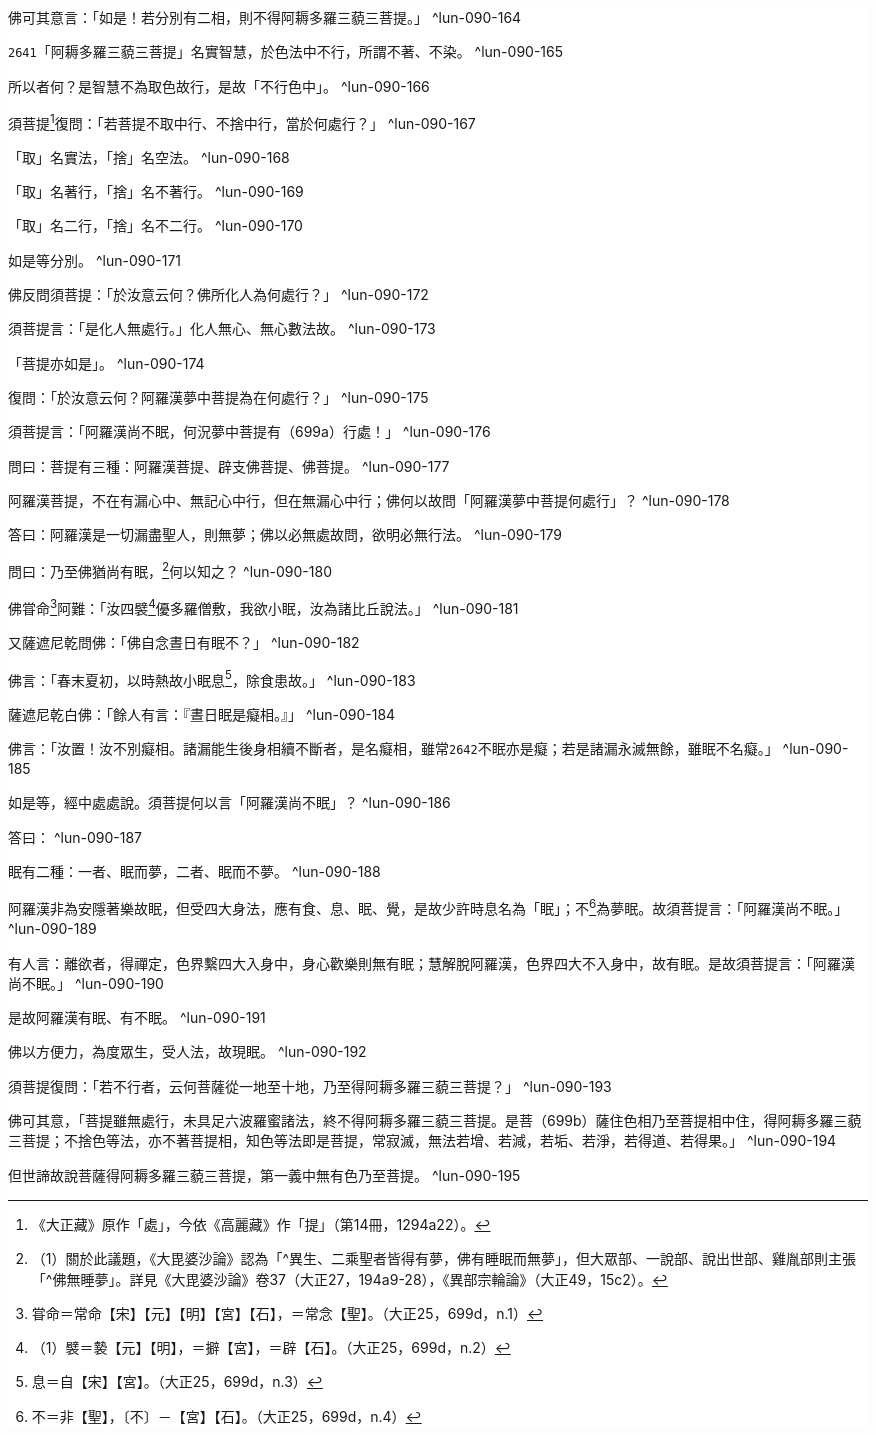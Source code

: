 佛可其意言：「如是！若分別有二相，則不得阿耨多羅三藐三菩提。」 ^lun-090-164

`2641`「阿耨多羅三藐三菩提」名實智慧，於色法中不行，所謂不著、不染。 ^lun-090-165

所以者何？是智慧不為取色故行，是故「不行色中」。 ^lun-090-166

須菩提[^83]復問：「若菩提不取中行、不捨中行，當於何處行？」 ^lun-090-167

「取」名實法，「捨」名空法。 ^lun-090-168

「取」名著行，「捨」名不著行。 ^lun-090-169

「取」名二行，「捨」名不二行。 ^lun-090-170

如是等分別。 ^lun-090-171

佛反問須菩提：「於汝意云何？佛所化人為何處行？」 ^lun-090-172

須菩提言：「是化人無處行。」化人無心、無心數法故。 ^lun-090-173

「菩提亦如是」。 ^lun-090-174

復問：「於汝意云何？阿羅漢夢中菩提為在何處行？」 ^lun-090-175

須菩提言：「阿羅漢尚不眠，何況夢中菩提有（699a）行處！」 ^lun-090-176

問曰：菩提有三種：阿羅漢菩提、辟支佛菩提、佛菩提。 ^lun-090-177

阿羅漢菩提，不在有漏心中、無記心中行，但在無漏心中行；佛何以故問「阿羅漢夢中菩提何處行」？ ^lun-090-178

答曰：阿羅漢是一切漏盡聖人，則無夢；佛以必無處故問，欲明必無行法。 ^lun-090-179

問曰：乃至佛猶尚有眠，[^84]何以知之？ ^lun-090-180

佛甞命[^85]阿難：「汝四襞[^86]優多羅僧敷，我欲小眠，汝為諸比丘說法。」 ^lun-090-181

又薩遮尼乾問佛：「佛自念晝日有眠不？」 ^lun-090-182

佛言：「春末夏初，以時熱故小眠息[^87]，除食患故。」 ^lun-090-183

薩遮尼乾白佛：「餘人有言：『晝日眠是癡相。』」 ^lun-090-184

佛言：「汝置！汝不別癡相。諸漏能生後身相續不斷者，是名癡相，雖常`2642`不眠亦是癡；若是諸漏永滅無餘，雖眠不名癡。」 ^lun-090-185

如是等，經中處處說。須菩提何以言「阿羅漢尚不眠」？ ^lun-090-186

答曰： ^lun-090-187

眠有二種：一者、眠而夢，二者、眠而不夢。 ^lun-090-188

阿羅漢非為安隱著樂故眠，但受四大身法，應有食、息、眠、覺，是故少許時息名為「眠」；不[^88]為夢眠。故須菩提言：「阿羅漢尚不眠。」 ^lun-090-189

有人言：離欲者，得禪定，色界繫四大入身中，身心歡樂則無有眠；慧解脫阿羅漢，色界四大不入身中，故有眠。是故須菩提言：「阿羅漢尚不眠。」 ^lun-090-190

是故阿羅漢有眠、有不眠。 ^lun-090-191

佛以方便力，為度眾生，受人法，故現眠。 ^lun-090-192

須菩提復問：「若不行者，云何菩薩從一地至十地，乃至得阿耨多羅三藐三菩提？」 ^lun-090-193

佛可其意，「菩提雖無處行，未具足六波羅蜜諸法，終不得阿耨多羅三藐三菩提。是菩（699b）薩住色相乃至菩提相中住，得阿耨多羅三藐三菩提；不捨色等法，亦不著菩提相，知色等法即是菩提，常寂滅，無法若增、若減，若垢、若淨，若得道、若得果。」 ^lun-090-194

但世諦故說菩薩得阿耨多羅三藐三菩提，第一義中無有色乃至菩提。 ^lun-090-195


[^1]: 《大品經義疏》卷10：「^品為二：第一、正明為化之意，建立眾生於際^※^；第二、廣明菩薩建立之法。」（卍新續藏24，332c16-17）
[^2]: 《大般若波羅蜜多經》卷473〈78 實際品〉：
[^3]: 《大般若波羅蜜多經》卷473〈78 實際品〉：
[^4]: 《大品經義疏》卷10：
[^5]: 相＝空【宋】【元】【明】。（大正25，693d，n.2）
[^6]: 《大般若波羅蜜多經》卷473〈78 實際品〉：
[^7]: 見＋（法）【元】【明】。（大正25，693d，n.4）
[^8]: 《大般若波羅蜜多經》卷473〈78
[^9]: 惱＋（習）【元】【明】【石】。（大正25，693d，n.7）
[^10]: 《大般若波羅蜜多經》卷473〈78
[^11]: 《大般若波羅蜜多經》卷473〈78
[^12]: 《大般若波羅蜜多經》卷473〈78
[^13]: 《大般若波羅蜜多經》卷473〈78
[^14]: （1）男子＝法者【宋】【元】【明】【宮】【聖】【石】。（大正25，693d，n.14）
[^15]: 《大般若波羅蜜多經》卷473〈78 實際品〉：
[^16]: （1）瞋＝著【元】【明】。（大正25，693d，n.16）
[^17]: （1）《放光般若經》卷18〈80 信本際品〉：
[^18]: （1）道＋（入）【宋】【元】【明】【宮】【聖】【石】。（大正25，693d，n.19）
[^19]: 《大般若波羅蜜多經》卷473〈78 實際品〉：
[^20]: 《大般若波羅蜜多經》卷473〈78
[^21]: 脫＋（九）【石】。（大正25，693d，n.20）
[^22]: 行＝住【元】【明】。（大正25，693d，n.21）
[^23]: 《大般若波羅蜜多經》卷473〈78 實際品〉：
[^24]: 《大般若波羅蜜多經》卷473〈78
[^25]: 《大品經義疏》卷10：
[^26]: 《大般若波羅蜜多經》卷473〈78 實際品〉：
[^27]: 《大般若波羅蜜多經》卷473〈78
[^28]: （1）在＝住【宋】【元】【明】【宮】【聖】【石】。（大正25，694d，n.13）
[^29]: 《大般若波羅蜜多經》卷473〈78
[^30]: 《大般若波羅蜜多經》卷473〈78
[^31]: （1）實＋（事）【宋】【元】【明】【聖】【石】。（大正25，694d，n.16）
[^32]: 《大般若波羅蜜多經》卷474〈78
[^33]: 《大般若波羅蜜多經》卷474〈78
[^34]: 《大般若波羅蜜多經》卷474〈78
[^35]: 《大般若波羅蜜多經》卷474〈78
[^36]: 《大般若波羅蜜多經》卷474〈78
[^37]: 《大般若波羅蜜多經》卷474〈78
[^38]: 《大般若波羅蜜多經》卷474〈78
[^39]: 《大般若波羅蜜多經》卷474〈78 實際品〉：
[^40]: 《大般若波羅蜜多經》卷474〈78
[^41]: 《大般若波羅蜜多經》卷474〈78
[^42]: 《大般若波羅蜜多經》卷474〈78
[^43]: 《大品經義疏》卷10：
[^44]: 《大般若波羅蜜多經》卷474〈78 實際品〉：
[^45]: 《大般若波羅蜜多經》卷474〈78 實際品〉：
[^46]: 《大般若波羅蜜多經》卷474〈78
[^47]: 《大般若波羅蜜多經》卷474〈78 實際品〉：
[^48]: 《大般若波羅蜜多經》卷474〈78 實際品〉：
[^49]: 《大般若波羅蜜多經》卷474〈78
[^50]: （1）將適：將養調適。（參見印順法師，《寶積經講記》，pp.221-223：「^『譬如有人服王貴藥，不能將適，為藥所害。』......譬如有人，服了國王所賜的名貴藥品，論理是應該病好了。但由於他雖服名藥，不能將養調適，飲食等都不如法，與藥力相違反。結果，不但無益，反為藥所害，病勢增加嚴重起來。」）
[^51]: （1）因＋（緣）【聖】。（大正25，696d，n.8）
[^52]: 色＋（名）【石】。（大正25，696d，n.11）
[^53]: 第＋（名名色）【宋】【元】【明】【宮】，（名）【聖】（名色）【石】。（大正25，696d，n.12）
[^54]: （初）＋胎【宋】【元】【明】【宮】。（大正25，696d，n.13）
[^55]: （1）《中阿含經》卷24（97經）《大因經》：「^當知所謂緣識有名色。阿難！若識不入母胎者，有名色成此身耶？答曰：無也。」（大正1，579c16-18）
[^56]: 絕：1.斷，分成兩段或幾段。（《漢語大詞典》（九），p.833）
[^57]: 刪＝那【宮】【聖】。（大正25，696d，n.15）
[^58]: （天竺語刪迦羅秦言行）九字夾註＝（天竺語刪迦羅秦言行）九字本文【宋】【元】【明】【宮】【聖】【石】。（大正25，696d，n.14）
[^59]: （1）愛＝受【宋】【元】【明】【聖】【石】。（大正25，696d，n.16）
[^60]: 止＝正【宋】【元】【明】【宮】【聖】【石】。（大正25，696d，n.18）
[^61]: 參見《大智度論》卷90〈80
[^62]: 案：《大正藏》原作「己」，今依前後文意作「已」。
[^63]: 《大智度論》卷90〈80 實際品〉：
[^64]: 《大智度論》卷90〈80
[^65]: 氷＝水【聖】，＝泳【石】。（大正25，696d，n.27）
[^66]: 《雜阿含經》卷12（298經）：「^彼云何無明？若不知前際、不知後際、不知前後際，不知於內、不知於外、不知內外，不知業、不知報、不知業報，不知佛、不知法、不知僧，不知苦、不知集、不知滅、不知道，不知因、不知因所起法，不知善不善、有罪無罪、習不習、若劣若勝、染污清淨，分別緣起，皆悉不知；於六觸入處，不如實覺知，於彼彼不知、不見、無無間等、癡闇、無明、大冥，是名無明。」（大正2，85a16-25）
[^67]: （1）《正觀》（6），pp.213-214：《大智度論》卷6（大正25，101c22-102a27）。
[^68]: （1）如＝而【宋】【元】【明】【宮】。（大正25，697d，n.15）
[^69]: 參見《大智度論》卷12〈1
[^70]: 《正觀》（6），p.214：
[^71]: 已＝以【宋】【元】【明】【宮】【石】。（大正25，697d，n.22）
[^72]: （譬）＋如【石】。（大正25，698d，n.2）
[^73]: 中＋（亦性空）【元】【明】。（大正25，698d，n.6）
[^74]: 〔後〕－【石】。（大正25，698d，n.7）
[^75]: 牟＝文【宋】【元】【明】【宮】。（大正25，698d，n.13）
[^76]: （1）《佛說首楞嚴三昧經》卷下：
[^77]: （1）《大智度論》卷30〈1
[^78]: 《雜阿含經》卷27（736經）：「^若比丘修習七覺分，多修習已，當得七種果、七種福利。何等為七？^（1）^是比丘得現法智證樂；^（2）^若命終時；^（3）^若不得現法智證樂及命終時，而得五下分結盡，中般涅槃；^（4）^若不得中般涅槃，而得生般涅槃；^（5）^若不得生般涅槃，而得無行般涅槃；^（6）^若不得無行般涅槃，而得有行般涅槃；^（7）^若不得有行般涅槃，而得上流般涅槃。」（大正2，196c12-19）
[^79]: 果＝福【宋】【元】【明】【宮】。（大正25，698d，n.19）
[^80]: （1）空＝定【宋】【元】【明】【宮】【聖】。（大正25，698d，n.20）
[^81]: 實性＝性實【宋】【元】【明】【宮】【石】。（大正25，698d，n.21）
[^82]: 外＝內【石】。（大正25，698d，n.23）
[^83]: 《大正藏》原作「處」，今依《高麗藏》作「提」（第14冊，1294a22）。
[^84]: （1）關於此議題，《大毘婆沙論》認為「^異生、二乘聖者皆得有夢，佛有睡眠而無夢」，但大眾部、一說部、說出世部、雞胤部則主張「^佛無睡夢」。詳見《大毘婆沙論》卷37（大正27，194a9-28），《異部宗輪論》（大正49，15c2）。
[^85]: 甞命＝常命【宋】【元】【明】【宮】【石】，＝常念【聖】。（大正25，699d，n.1）
[^86]: （1）襞＝褺【元】【明】，＝擗【宮】，＝辟【石】。（大正25，699d，n.2）
[^87]: 息＝自【宋】【宮】。（大正25，699d，n.3）
[^88]: 不＝非【聖】，〔不〕－【宮】【石】。（大正25，699d，n.4）
[^89]: 案：部派思想中有針對以何三解脫門得入正性離生的異見，詳見《大毘婆沙論》卷185（大正27，927c4-928a2）。
[^90]: 當＝尚【宋】【元】【明】【宮】。（大正25，699d，n.7）